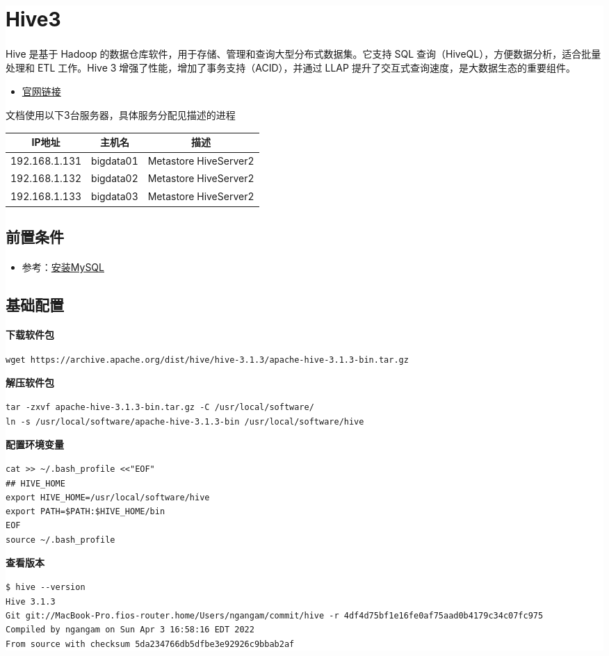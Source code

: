 # Hive3

Hive 是基于 Hadoop 的数据仓库软件，用于存储、管理和查询大型分布式数据集。它支持 SQL 查询（HiveQL），方便数据分析，适合批量处理和 ETL 工作。Hive 3 增强了性能，增加了事务支持（ACID），并通过 LLAP 提升了交互式查询速度，是大数据生态的重要组件。

- [官网链接](https://hive.apache.org/)



文档使用以下3台服务器，具体服务分配见描述的进程

| IP地址        | 主机名    | 描述                  |
| ------------- | --------- | --------------------- |
| 192.168.1.131 | bigdata01 | Metastore HiveServer2 |
| 192.168.1.132 | bigdata02 | Metastore HiveServer2 |
| 192.168.1.133 | bigdata03 | Metastore HiveServer2 |



## 前置条件

- 参考：[安装MySQL](/work/service/mysql/v8.4.3/)

## 基础配置

**下载软件包**

```
wget https://archive.apache.org/dist/hive/hive-3.1.3/apache-hive-3.1.3-bin.tar.gz
```

**解压软件包**

```
tar -zxvf apache-hive-3.1.3-bin.tar.gz -C /usr/local/software/
ln -s /usr/local/software/apache-hive-3.1.3-bin /usr/local/software/hive
```

**配置环境变量**

```
cat >> ~/.bash_profile <<"EOF"
## HIVE_HOME
export HIVE_HOME=/usr/local/software/hive
export PATH=$PATH:$HIVE_HOME/bin
EOF
source ~/.bash_profile
```

**查看版本**

```
$ hive --version
Hive 3.1.3
Git git://MacBook-Pro.fios-router.home/Users/ngangam/commit/hive -r 4df4d75bf1e16fe0af75aad0b4179c34c07fc975
Compiled by ngangam on Sun Apr 3 16:58:16 EDT 2022
From source with checksum 5da234766db5dfbe3e92926c9bbab2af
```
